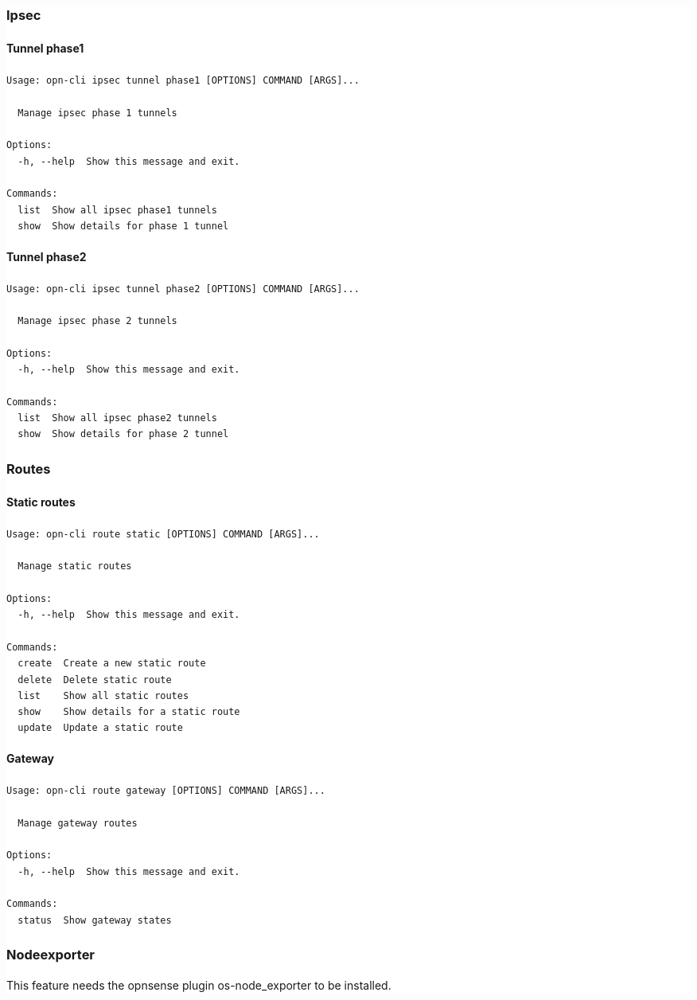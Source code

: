 ### Ipsec
#### Tunnel phase1
```
Usage: opn-cli ipsec tunnel phase1 [OPTIONS] COMMAND [ARGS]...

  Manage ipsec phase 1 tunnels

Options:
  -h, --help  Show this message and exit.

Commands:
  list  Show all ipsec phase1 tunnels
  show  Show details for phase 1 tunnel
```

#### Tunnel phase2
```
Usage: opn-cli ipsec tunnel phase2 [OPTIONS] COMMAND [ARGS]...

  Manage ipsec phase 2 tunnels

Options:
  -h, --help  Show this message and exit.

Commands:
  list  Show all ipsec phase2 tunnels
  show  Show details for phase 2 tunnel
```
### Routes
#### Static routes
```
Usage: opn-cli route static [OPTIONS] COMMAND [ARGS]...

  Manage static routes

Options:
  -h, --help  Show this message and exit.

Commands:
  create  Create a new static route
  delete  Delete static route
  list    Show all static routes
  show    Show details for a static route
  update  Update a static route
```
#### Gateway
```
Usage: opn-cli route gateway [OPTIONS] COMMAND [ARGS]...

  Manage gateway routes

Options:
  -h, --help  Show this message and exit.

Commands:
  status  Show gateway states
```
### Nodeexporter
This feature needs the opnsense plugin os-node_exporter to be installed.
